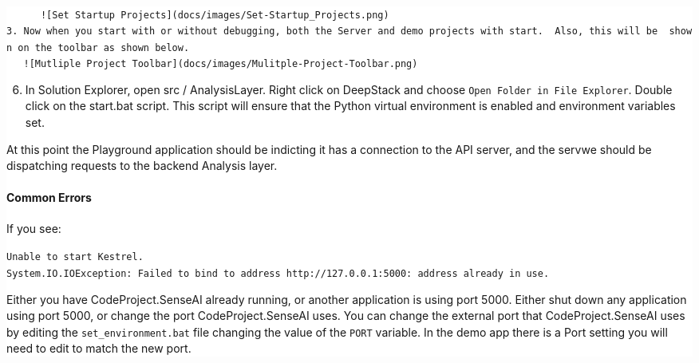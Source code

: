           ![Set Startup Projects](docs/images/Set-Startup_Projects.png)
    3. Now when you start with or without debugging, both the Server and demo projects with start.  Also, this will be  shown on the toolbar as shown below.  
       ![Mutliple Project Toolbar](docs/images/Mulitple-Project-Toolbar.png)

6. In Solution Explorer, open src / AnalysisLayer. Right click on DeepStack and choose <code>Open Folder in File Explorer</code>. Double click on the start.bat script.  This script will ensure that the Python virtual environment is enabled and environment variables set.  


At this point the Playground application should be indicting it has a connection to the API server, and the servwe should be dispatching requests to the backend Analysis layer.

#### Common Errors

If you see:
```
Unable to start Kestrel.
System.IO.IOException: Failed to bind to address http://127.0.0.1:5000: address already in use.
```
Either you have CodeProject.SenseAI already running, or another application is using port 5000. Either shut down any application using port 5000, or change the port CodeProject.SenseAI uses. You can change the external port that CodeProject.SenseAI uses by editing the <code>set_environment.bat</code> file changing the value of the <code>PORT</code> variable. In the demo app there is a Port setting you will need to edit to match the new port.
